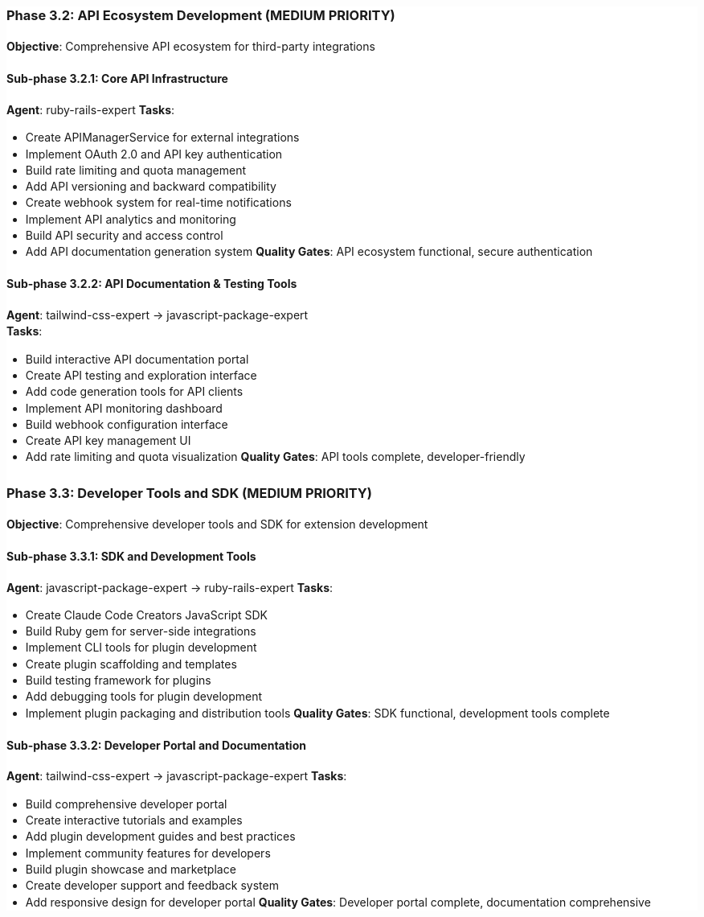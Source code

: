 ### Phase 3.2: API Ecosystem Development (MEDIUM PRIORITY)
**Objective**: Comprehensive API ecosystem for third-party integrations

#### Sub-phase 3.2.1: Core API Infrastructure
**Agent**: ruby-rails-expert
**Tasks**:
- Create APIManagerService for external integrations
- Implement OAuth 2.0 and API key authentication
- Build rate limiting and quota management
- Add API versioning and backward compatibility
- Create webhook system for real-time notifications
- Implement API analytics and monitoring
- Build API security and access control
- Add API documentation generation system
**Quality Gates**: API ecosystem functional, secure authentication

#### Sub-phase 3.2.2: API Documentation & Testing Tools
**Agent**: tailwind-css-expert → javascript-package-expert  
**Tasks**:
- Build interactive API documentation portal
- Create API testing and exploration interface
- Add code generation tools for API clients
- Implement API monitoring dashboard
- Build webhook configuration interface
- Create API key management UI
- Add rate limiting and quota visualization
**Quality Gates**: API tools complete, developer-friendly

### Phase 3.3: Developer Tools and SDK (MEDIUM PRIORITY)
**Objective**: Comprehensive developer tools and SDK for extension development

#### Sub-phase 3.3.1: SDK and Development Tools
**Agent**: javascript-package-expert → ruby-rails-expert
**Tasks**:
- Create Claude Code Creators JavaScript SDK
- Build Ruby gem for server-side integrations
- Implement CLI tools for plugin development
- Create plugin scaffolding and templates
- Build testing framework for plugins
- Add debugging tools for plugin development
- Implement plugin packaging and distribution tools
**Quality Gates**: SDK functional, development tools complete

#### Sub-phase 3.3.2: Developer Portal and Documentation
**Agent**: tailwind-css-expert → javascript-package-expert
**Tasks**:
- Build comprehensive developer portal
- Create interactive tutorials and examples
- Add plugin development guides and best practices
- Implement community features for developers
- Build plugin showcase and marketplace
- Create developer support and feedback system
- Add responsive design for developer portal
**Quality Gates**: Developer portal complete, documentation comprehensive
